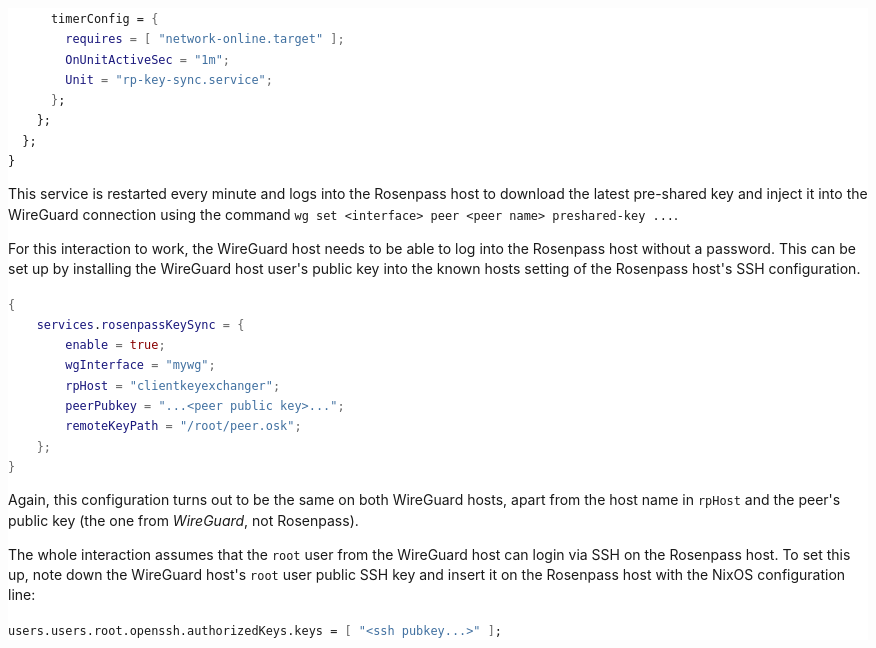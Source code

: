 ```nix
      timerConfig = {
        requires = [ "network-online.target" ];
        OnUnitActiveSec = "1m";
        Unit = "rp-key-sync.service";
      };
    };
  };
}
```

This service is restarted every minute and logs into the Rosenpass host to download the latest pre-shared key and inject it into the WireGuard connection using
the command `wg set <interface> peer <peer name> preshared-key ...`.

For this interaction to work, the WireGuard host needs to be able to log into the Rosenpass host without a password.
This can be set up by installing the WireGuard host user's public key into the known hosts setting of the Rosenpass host's SSH configuration.

```nix
{
    services.rosenpassKeySync = {
        enable = true;
        wgInterface = "mywg";
        rpHost = "clientkeyexchanger";
        peerPubkey = "...<peer public key>...";
        remoteKeyPath = "/root/peer.osk";
    };
}
```

Again, this configuration turns out to be the same on both WireGuard hosts, apart from the host name in `rpHost` and the peer's public key (the one from *WireGuard*, not Rosenpass).

The whole interaction assumes that the `root` user from the WireGuard host can login via SSH on the Rosenpass host.
To set this up, note down the WireGuard host's `root` user public SSH key and insert it on the Rosenpass host with the NixOS configuration line:

```nix
users.users.root.openssh.authorizedKeys.keys = [ "<ssh pubkey...>" ];
```
